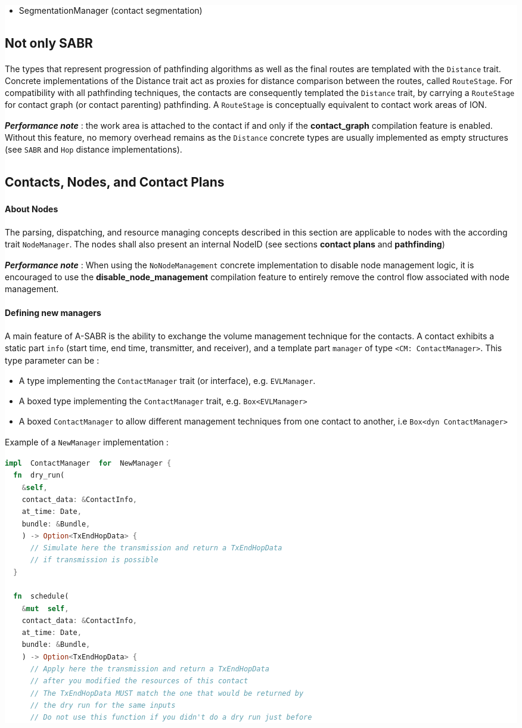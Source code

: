 - SegmentationManager (contact segmentation)

## Not only SABR

The types that represent progression of pathfinding algorithms as well as the final routes are templated with the ```Distance``` trait. Concrete implementations of the Distance trait act as proxies for distance comparison between the routes, called ```RouteStage```. For compatibility with all pathfinding techniques, the contacts are consequently templated the ```Distance``` trait, by carrying a ```RouteStage``` for contact graph (or contact parenting) pathfinding. A ```RouteStage``` is conceptually equivalent to contact work areas of ION.

___Performance note___ : the work area is attached to the contact if and only if the **contact_graph** compilation feature is enabled. Without this feature, no memory overhead remains as the ```Distance``` concrete types are usually implemented as empty structures (see ```SABR``` and ```Hop``` distance implementations).

## Contacts, Nodes, and Contact Plans

#### About Nodes

The parsing, dispatching, and resource managing concepts described in this section are applicable to nodes with the according trait ```NodeManager```. The nodes shall also present an internal NodeID (see sections **contact plans** and **pathfinding**)

___Performance note___ : When using the ```NoNodeManagement``` concrete implementation to disable node management logic, it is encouraged to use the **disable_node_management** compilation feature to entirely remove the control flow associated with node management.

#### Defining new managers

A main feature of A-SABR is the ability to exchange the volume management technique for the contacts. A contact exhibits a static part ```info``` (start time, end time, transmitter, and receiver), and a template part ```manager``` of type ```<CM: ContactManager>```. This type parameter can be :

- A type implementing the ```ContactManager``` trait (or interface), e.g. ```EVLManager```.

- A boxed type implementing the ```ContactManager``` trait, e.g. ```Box<EVLManager>```

- A boxed ```ContactManager``` to allow different management techniques from one contact to another, i.e ```Box<dyn ContactManager>```


Example of a ```NewManager``` implementation :

```rust
impl  ContactManager  for  NewManager {
  fn  dry_run(
    &self,
    contact_data: &ContactInfo,
    at_time: Date,
    bundle: &Bundle,
    ) -> Option<TxEndHopData> {
      // Simulate here the transmission and return a TxEndHopData
      // if transmission is possible
  }

  fn  schedule(
    &mut  self,
    contact_data: &ContactInfo,
    at_time: Date,
    bundle: &Bundle,
    ) -> Option<TxEndHopData> {
      // Apply here the transmission and return a TxEndHopData
      // after you modified the resources of this contact
      // The TxEndHopData MUST match the one that would be returned by
      // the dry run for the same inputs
      // Do not use this function if you didn't do a dry run just before
```